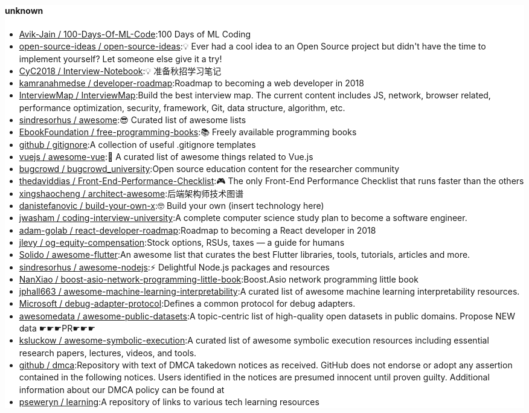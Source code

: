 #### unknown
* [Avik-Jain / 100-Days-Of-ML-Code](https://github.com/Avik-Jain/100-Days-Of-ML-Code):100 Days of ML Coding
* [open-source-ideas / open-source-ideas](https://github.com/open-source-ideas/open-source-ideas):💡 Ever had a cool idea to an Open Source project but didn't have the time to implement yourself? Let someone else give it a try!
* [CyC2018 / Interview-Notebook](https://github.com/CyC2018/Interview-Notebook):💡 准备秋招学习笔记
* [kamranahmedse / developer-roadmap](https://github.com/kamranahmedse/developer-roadmap):Roadmap to becoming a web developer in 2018
* [InterviewMap / InterviewMap](https://github.com/InterviewMap/InterviewMap):Build the best interview map. The current content includes JS, network, browser related, performance optimization, security, framework, Git, data structure, algorithm, etc.
* [sindresorhus / awesome](https://github.com/sindresorhus/awesome):😎 Curated list of awesome lists
* [EbookFoundation / free-programming-books](https://github.com/EbookFoundation/free-programming-books):📚 Freely available programming books
* [github / gitignore](https://github.com/github/gitignore):A collection of useful .gitignore templates
* [vuejs / awesome-vue](https://github.com/vuejs/awesome-vue):🎉 A curated list of awesome things related to Vue.js
* [bugcrowd / bugcrowd_university](https://github.com/bugcrowd/bugcrowd_university):Open source education content for the researcher community
* [thedaviddias / Front-End-Performance-Checklist](https://github.com/thedaviddias/Front-End-Performance-Checklist):🎮 The only Front-End Performance Checklist that runs faster than the others
* [xingshaocheng / architect-awesome](https://github.com/xingshaocheng/architect-awesome):后端架构师技术图谱
* [danistefanovic / build-your-own-x](https://github.com/danistefanovic/build-your-own-x):🤓 Build your own (insert technology here)
* [jwasham / coding-interview-university](https://github.com/jwasham/coding-interview-university):A complete computer science study plan to become a software engineer.
* [adam-golab / react-developer-roadmap](https://github.com/adam-golab/react-developer-roadmap):Roadmap to becoming a React developer in 2018
* [jlevy / og-equity-compensation](https://github.com/jlevy/og-equity-compensation):Stock options, RSUs, taxes — a guide for humans
* [Solido / awesome-flutter](https://github.com/Solido/awesome-flutter):An awesome list that curates the best Flutter libraries, tools, tutorials, articles and more.
* [sindresorhus / awesome-nodejs](https://github.com/sindresorhus/awesome-nodejs):⚡️ Delightful Node.js packages and resources
* [NanXiao / boost-asio-network-programming-little-book](https://github.com/NanXiao/boost-asio-network-programming-little-book):Boost.Asio network programming little book
* [jphall663 / awesome-machine-learning-interpretability](https://github.com/jphall663/awesome-machine-learning-interpretability):A curated list of awesome machine learning interpretability resources.
* [Microsoft / debug-adapter-protocol](https://github.com/Microsoft/debug-adapter-protocol):Defines a common protocol for debug adapters.
* [awesomedata / awesome-public-datasets](https://github.com/awesomedata/awesome-public-datasets):A topic-centric list of high-quality open datasets in public domains. Propose NEW data ☛☛☛PR☛☛☛
* [ksluckow / awesome-symbolic-execution](https://github.com/ksluckow/awesome-symbolic-execution):A curated list of awesome symbolic execution resources including essential research papers, lectures, videos, and tools.
* [github / dmca](https://github.com/github/dmca):Repository with text of DMCA takedown notices as received. GitHub does not endorse or adopt any assertion contained in the following notices. Users identified in the notices are presumed innocent until proven guilty. Additional information about our DMCA policy can be found at
* [pseweryn / learning](https://github.com/pseweryn/learning):A repository of links to various tech learning resources
